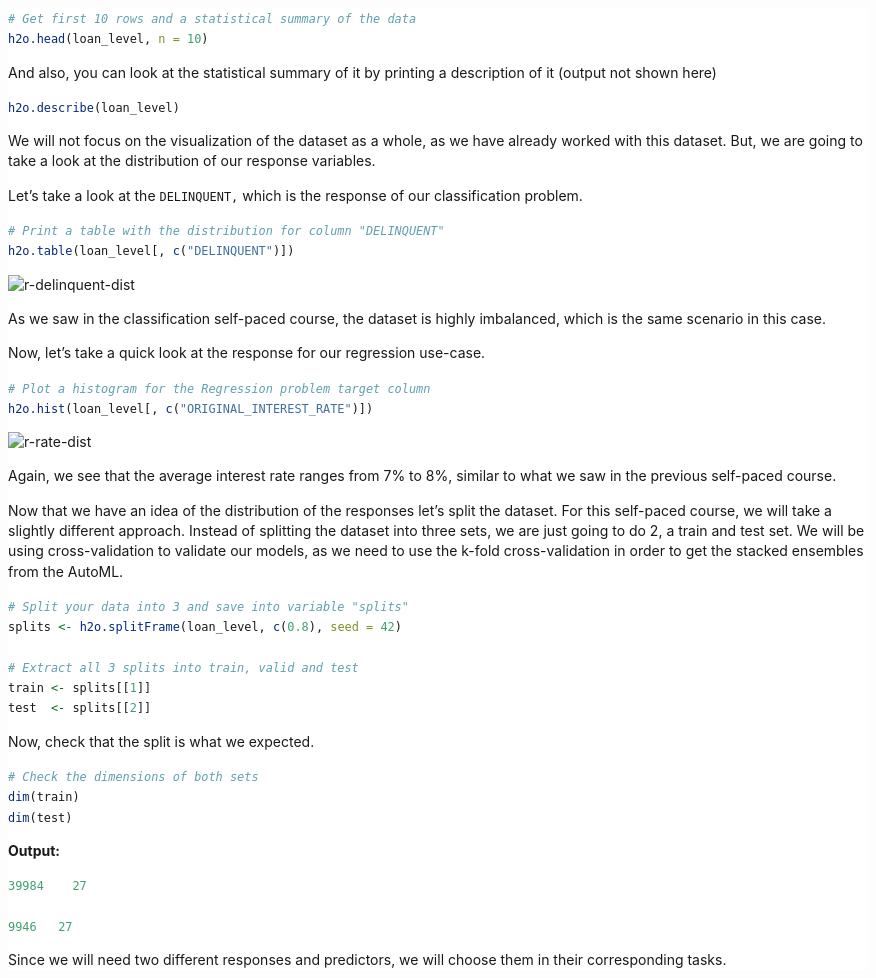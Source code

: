 ~~~r
# Get first 10 rows and a statistical summary of the data
h2o.head(loan_level, n = 10)
~~~
And also, you can look at the statistical summary of it by printing a description of it (output not shown here)

~~~r
h2o.describe(loan_level)
~~~
We will not focus on the visualization of the dataset as a whole, as we have already worked with this dataset. But, we are going to take a look at the distribution of our response variables. 

Let’s take a look at the `DELINQUENT,` which is the response of our classification problem.
~~~r
# Print a table with the distribution for column "DELINQUENT"
h2o.table(loan_level[, c("DELINQUENT")])
~~~

![r-delinquent-dist](assets/r-delinquent-dist.png)

As we saw in the classification self-paced course, the dataset is highly imbalanced, which is the same scenario in this case. 

Now, let’s take a quick look at the response for our regression use-case.

~~~r
# Plot a histogram for the Regression problem target column
h2o.hist(loan_level[, c("ORIGINAL_INTEREST_RATE")])
~~~

![r-rate-dist](assets/r-rate-dist.png)

Again, we see that the average interest rate ranges from 7% to 8%, similar to what we saw in the previous self-paced course.

Now that we have an idea of the distribution of the responses let’s split the dataset. For this self-paced course, we will take a slightly different approach. Instead of splitting the dataset into three sets, we are just going to do 2, a train and test set. We will be using cross-validation to validate our models, as we need to use the k-fold cross-validation in order to get the stacked ensembles from the AutoML. 

~~~r
# Split your data into 3 and save into variable "splits"
splits <- h2o.splitFrame(loan_level, c(0.8), seed = 42)

# Extract all 3 splits into train, valid and test
train <- splits[[1]]
test  <- splits[[2]]
~~~

Now, check that the split is what we expected.

~~~r
# Check the dimensions of both sets
dim(train)
dim(test)
~~~
**Output:**
~~~r
39984    27

9946   27
~~~
Since we will need two different responses and predictors, we will choose them in their corresponding tasks. 
